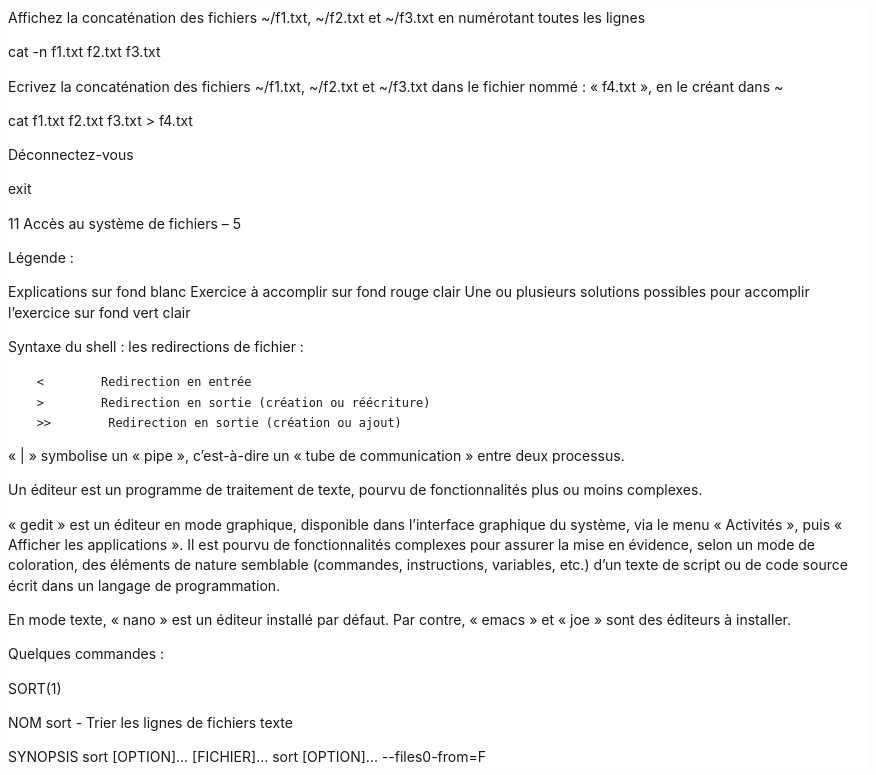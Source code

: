 

Affichez la concaténation des fichiers ~/f1.txt, ~/f2.txt et ~/f3.txt en numérotant toutes les lignes

cat -n f1.txt f2.txt f3.txt



Ecrivez la concaténation des fichiers ~/f1.txt, ~/f2.txt et ~/f3.txt dans le fichier nommé : « f4.txt », en le créant dans ~

cat f1.txt f2.txt f3.txt > f4.txt



Déconnectez-vous

exit


11 Accès au système de fichiers – 5

Légende :

Explications sur fond blanc
Exercice à accomplir sur fond rouge clair
Une ou plusieurs solutions possibles pour accomplir l’exercice sur fond vert clair



Syntaxe du shell : les redirections de fichier :

        <        Redirection en entrée
        >        Redirection en sortie (création ou réécriture)
        >>        Redirection en sortie (création ou ajout)



« | » symbolise un « pipe », c’est-à-dire un « tube de communication » entre deux processus.



Un éditeur est un programme de traitement de texte, pourvu de fonctionnalités plus ou moins complexes.

« gedit » est un éditeur en mode graphique, disponible dans l’interface graphique du système, via le menu « Activités », puis « Afficher les applications ». Il est pourvu de fonctionnalités complexes pour assurer la mise en évidence, selon un mode de coloration, des éléments de nature semblable (commandes, instructions, variables, etc.) d’un texte de script ou de code source écrit dans un langage de programmation.

En mode texte, « nano » est un éditeur installé par défaut. Par contre, « emacs » et « joe » sont des éditeurs à installer.



Quelques commandes :



SORT(1)

NOM
       sort - Trier les lignes de fichiers texte

SYNOPSIS
       sort [OPTION]... [FICHIER]...
       sort [OPTION]... --files0-from=F
